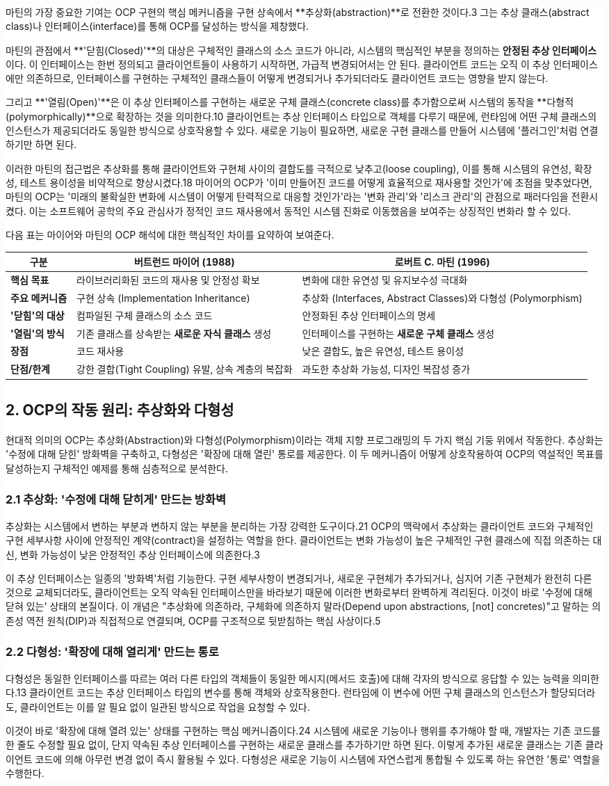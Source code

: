 마틴의 가장 중요한 기여는 OCP 구현의 핵심 메커니즘을 구현 상속에서 **추상화(abstraction)**로 전환한 것이다.3 그는 추상 클래스(abstract class)나 인터페이스(interface)를 통해 OCP를 달성하는 방식을 제창했다.

마틴의 관점에서 **'닫힘(Closed)'**의 대상은 구체적인 클래스의 소스 코드가 아니라, 시스템의 핵심적인 부분을 정의하는 **안정된 추상 인터페이스**이다. 이 인터페이스는 한번 정의되고 클라이언트들이 사용하기 시작하면, 가급적 변경되어서는 안 된다. 클라이언트 코드는 오직 이 추상 인터페이스에만 의존하므로, 인터페이스를 구현하는 구체적인 클래스들이 어떻게 변경되거나 추가되더라도 클라이언트 코드는 영향을 받지 않는다.

그리고 **'열림(Open)'**은 이 추상 인터페이스를 구현하는 새로운 구체 클래스(concrete class)를 추가함으로써 시스템의 동작을 **다형적(polymorphically)**으로 확장하는 것을 의미한다.10 클라이언트는 추상 인터페이스 타입으로 객체를 다루기 때문에, 런타임에 어떤 구체 클래스의 인스턴스가 제공되더라도 동일한 방식으로 상호작용할 수 있다. 새로운 기능이 필요하면, 새로운 구현 클래스를 만들어 시스템에 '플러그인'처럼 연결하기만 하면 된다.

이러한 마틴의 접근법은 추상화를 통해 클라이언트와 구현체 사이의 결합도를 극적으로 낮추고(loose coupling), 이를 통해 시스템의 유연성, 확장성, 테스트 용이성을 비약적으로 향상시켰다.18 마이어의 OCP가 '이미 만들어진 코드를 어떻게 효율적으로 재사용할 것인가'에 초점을 맞추었다면, 마틴의 OCP는 '미래의 불확실한 변화에 시스템이 어떻게 탄력적으로 대응할 것인가'라는 '변화 관리'와 '리스크 관리'의 관점으로 패러다임을 전환시켰다. 이는 소프트웨어 공학의 주요 관심사가 정적인 코드 재사용에서 동적인 시스템 진화로 이동했음을 보여주는 상징적인 변화라 할 수 있다.

다음 표는 마이어와 마틴의 OCP 해석에 대한 핵심적인 차이를 요약하여 보여준다.

| 구분              | 버트런드 마이어 (1988)                             | 로버트 C. 마틴 (1996)                                        |
| ----------------- | -------------------------------------------------- | ------------------------------------------------------------ |
| **핵심 목표**     | 라이브러리화된 코드의 재사용 및 안정성 확보        | 변화에 대한 유연성 및 유지보수성 극대화                      |
| **주요 메커니즘** | 구현 상속 (Implementation Inheritance)             | 추상화 (Interfaces, Abstract Classes)와 다형성 (Polymorphism) |
| **'닫힘'의 대상** | 컴파일된 구체 클래스의 소스 코드                   | 안정화된 추상 인터페이스의 명세                              |
| **'열림'의 방식** | 기존 클래스를 상속받는 **새로운 자식 클래스** 생성 | 인터페이스를 구현하는 **새로운 구체 클래스** 생성            |
| **장점**          | 코드 재사용                                        | 낮은 결합도, 높은 유연성, 테스트 용이성                      |
| **단점/한계**     | 강한 결합(Tight Coupling) 유발, 상속 계층의 복잡화 | 과도한 추상화 가능성, 디자인 복잡성 증가                     |

## 2. OCP의 작동 원리: 추상화와 다형성

현대적 의미의 OCP는 추상화(Abstraction)와 다형성(Polymorphism)이라는 객체 지향 프로그래밍의 두 가지 핵심 기둥 위에서 작동한다. 추상화는 '수정에 대해 닫힌' 방화벽을 구축하고, 다형성은 '확장에 대해 열린' 통로를 제공한다. 이 두 메커니즘이 어떻게 상호작용하여 OCP의 역설적인 목표를 달성하는지 구체적인 예제를 통해 심층적으로 분석한다.

### 2.1 추상화: '수정에 대해 닫히게' 만드는 방화벽

추상화는 시스템에서 변하는 부분과 변하지 않는 부분을 분리하는 가장 강력한 도구이다.21 OCP의 맥락에서 추상화는 클라이언트 코드와 구체적인 구현 세부사항 사이에 안정적인 계약(contract)을 설정하는 역할을 한다. 클라이언트는 변화 가능성이 높은 구체적인 구현 클래스에 직접 의존하는 대신, 변화 가능성이 낮은 안정적인 추상 인터페이스에 의존한다.3

이 추상 인터페이스는 일종의 '방화벽'처럼 기능한다. 구현 세부사항이 변경되거나, 새로운 구현체가 추가되거나, 심지어 기존 구현체가 완전히 다른 것으로 교체되더라도, 클라이언트는 오직 약속된 인터페이스만을 바라보기 때문에 이러한 변화로부터 완벽하게 격리된다. 이것이 바로 '수정에 대해 닫혀 있는' 상태의 본질이다. 이 개념은 "추상화에 의존하라, 구체화에 의존하지 말라(Depend upon abstractions, [not] concretes)"고 말하는 의존성 역전 원칙(DIP)과 직접적으로 연결되며, OCP를 구조적으로 뒷받침하는 핵심 사상이다.5

### 2.2 다형성: '확장에 대해 열리게' 만드는 통로

다형성은 동일한 인터페이스를 따르는 여러 다른 타입의 객체들이 동일한 메시지(메서드 호출)에 대해 각자의 방식으로 응답할 수 있는 능력을 의미한다.13 클라이언트 코드는 추상 인터페이스 타입의 변수를 통해 객체와 상호작용한다. 런타임에 이 변수에 어떤 구체 클래스의 인스턴스가 할당되더라도, 클라이언트는 이를 알 필요 없이 일관된 방식으로 작업을 요청할 수 있다.

이것이 바로 '확장에 대해 열려 있는' 상태를 구현하는 핵심 메커니즘이다.24 시스템에 새로운 기능이나 행위를 추가해야 할 때, 개발자는 기존 코드를 한 줄도 수정할 필요 없이, 단지 약속된 추상 인터페이스를 구현하는 새로운 클래스를 추가하기만 하면 된다. 이렇게 추가된 새로운 클래스는 기존 클라이언트 코드에 의해 아무런 변경 없이 즉시 활용될 수 있다. 다형성은 새로운 기능이 시스템에 자연스럽게 통합될 수 있도록 하는 유연한 '통로' 역할을 수행한다.
